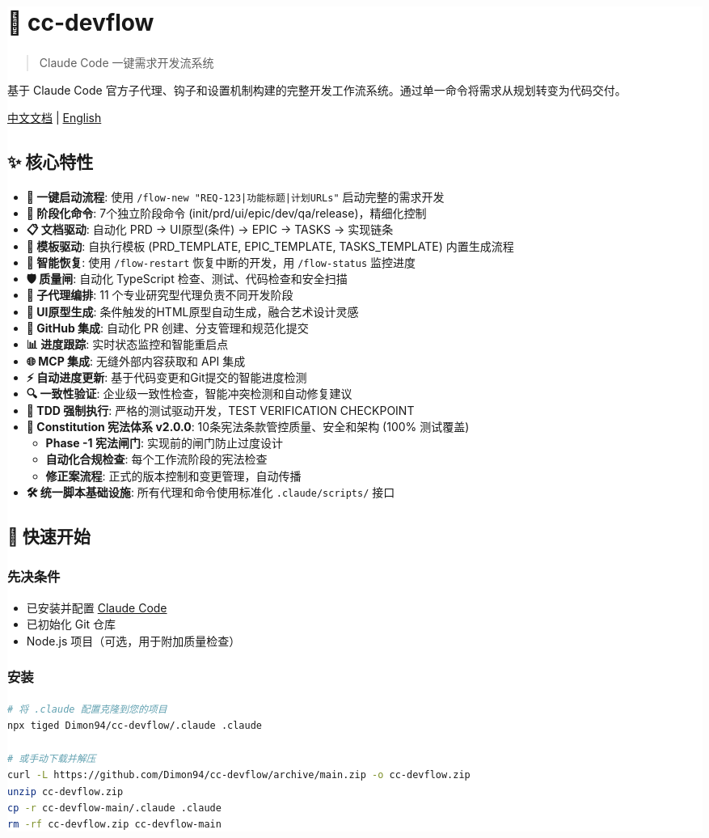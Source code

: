 # 🚀 cc-devflow

> Claude Code 一键需求开发流系统

基于 Claude Code 官方子代理、钩子和设置机制构建的完整开发工作流系统。通过单一命令将需求从规划转变为代码交付。

[中文文档](./README.zh-CN.md) | [English](./README.md)

## ✨ 核心特性

- **🎯 一键启动流程**: 使用 `/flow-new "REQ-123|功能标题|计划URLs"` 启动完整的需求开发
- **🔄 阶段化命令**: 7个独立阶段命令 (init/prd/ui/epic/dev/qa/release)，精细化控制
- **📋 文档驱动**: 自动化 PRD → UI原型(条件) → EPIC → TASKS → 实现链条
- **📝 模板驱动**: 自执行模板 (PRD_TEMPLATE, EPIC_TEMPLATE, TASKS_TEMPLATE) 内置生成流程
- **🔄 智能恢复**: 使用 `/flow-restart` 恢复中断的开发，用 `/flow-status` 监控进度
- **🛡️ 质量闸**: 自动化 TypeScript 检查、测试、代码检查和安全扫描
- **🤖 子代理编排**: 11 个专业研究型代理负责不同开发阶段
- **🎨 UI原型生成**: 条件触发的HTML原型自动生成，融合艺术设计灵感
- **🔗 GitHub 集成**: 自动化 PR 创建、分支管理和规范化提交
- **📊 进度跟踪**: 实时状态监控和智能重启点
- **🌐 MCP 集成**: 无缝外部内容获取和 API 集成
- **⚡ 自动进度更新**: 基于代码变更和Git提交的智能进度检测
- **🔍 一致性验证**: 企业级一致性检查，智能冲突检测和自动修复建议
- **🧪 TDD 强制执行**: 严格的测试驱动开发，TEST VERIFICATION CHECKPOINT
- **📜 Constitution 宪法体系 v2.0.0**: 10条宪法条款管控质量、安全和架构 (100% 测试覆盖)
  - **Phase -1 宪法闸门**: 实现前的闸门防止过度设计
  - **自动化合规检查**: 每个工作流阶段的宪法检查
  - **修正案流程**: 正式的版本控制和变更管理，自动传播
- **🛠️ 统一脚本基础设施**: 所有代理和命令使用标准化 `.claude/scripts/` 接口

## 🚀 快速开始

### 先决条件

- 已安装并配置 [Claude Code](https://claude.ai/code)
- 已初始化 Git 仓库
- Node.js 项目（可选，用于附加质量检查）

### 安装

```bash
# 将 .claude 配置克隆到您的项目
npx tiged Dimon94/cc-devflow/.claude .claude

# 或手动下载并解压
curl -L https://github.com/Dimon94/cc-devflow/archive/main.zip -o cc-devflow.zip
unzip cc-devflow.zip
cp -r cc-devflow-main/.claude .claude
rm -rf cc-devflow.zip cc-devflow-main
```
